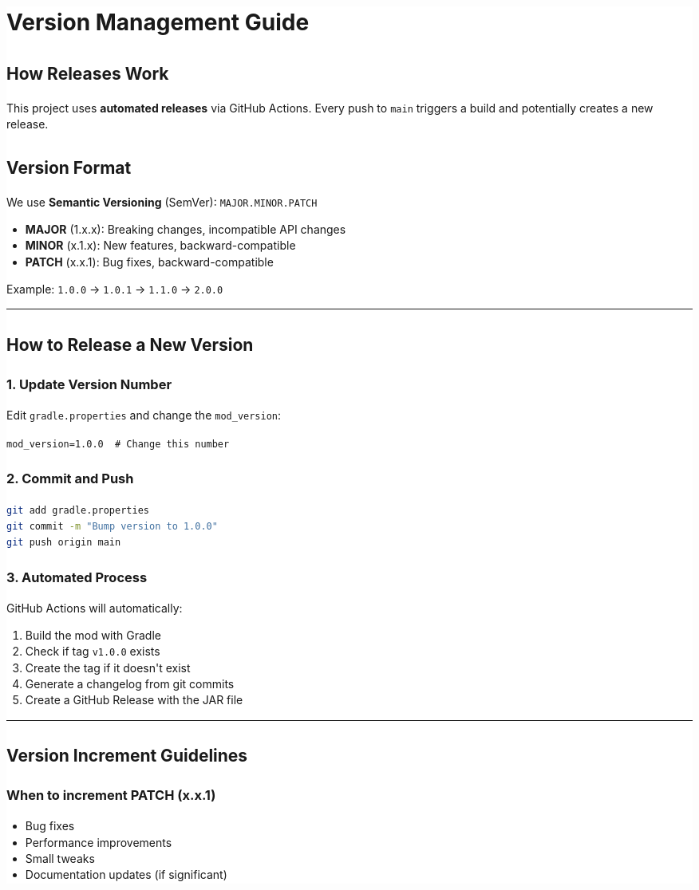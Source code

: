 # Version Management Guide

## How Releases Work

This project uses **automated releases** via GitHub Actions. Every push to `main` triggers a build and potentially creates a new release.

## Version Format

We use **Semantic Versioning** (SemVer): `MAJOR.MINOR.PATCH`

- **MAJOR** (1.x.x): Breaking changes, incompatible API changes
- **MINOR** (x.1.x): New features, backward-compatible
- **PATCH** (x.x.1): Bug fixes, backward-compatible

Example: `1.0.0` → `1.0.1` → `1.1.0` → `2.0.0`

---

## How to Release a New Version

### 1. Update Version Number

Edit `gradle.properties` and change the `mod_version`:

```properties
mod_version=1.0.0  # Change this number
```

### 2. Commit and Push

```bash
git add gradle.properties
git commit -m "Bump version to 1.0.0"
git push origin main
```

### 3. Automated Process

GitHub Actions will automatically:
1. Build the mod with Gradle
2. Check if tag `v1.0.0` exists
3. Create the tag if it doesn't exist
4. Generate a changelog from git commits
5. Create a GitHub Release with the JAR file

---

## Version Increment Guidelines

### When to increment PATCH (x.x.1)
- Bug fixes
- Performance improvements
- Small tweaks
- Documentation updates (if significant)
